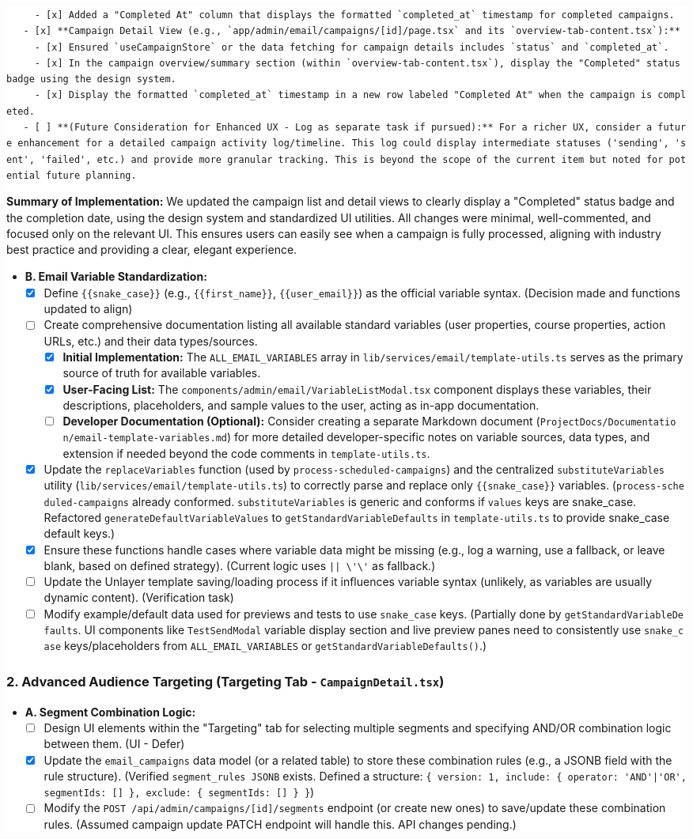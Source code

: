          - [x] Added a "Completed At" column that displays the formatted `completed_at` timestamp for completed campaigns.
       - [x] **Campaign Detail View (e.g., `app/admin/email/campaigns/[id]/page.tsx` and its `overview-tab-content.tsx`):**
         - [x] Ensured `useCampaignStore` or the data fetching for campaign details includes `status` and `completed_at`.
         - [x] In the campaign overview/summary section (within `overview-tab-content.tsx`), display the "Completed" status badge using the design system.
         - [x] Display the formatted `completed_at` timestamp in a new row labeled "Completed At" when the campaign is completed.
       - [ ] **(Future Consideration for Enhanced UX - Log as separate task if pursued):** For a richer UX, consider a future enhancement for a detailed campaign activity log/timeline. This log could display intermediate statuses ('sending', 'sent', 'failed', etc.) and provide more granular tracking. This is beyond the scope of the current item but noted for potential future planning.

**Summary of Implementation:**
We updated the campaign list and detail views to clearly display a "Completed" status badge and the completion date, using the design system and standardized UI utilities. All changes were minimal, well-commented, and focused only on the relevant UI. This ensures users can easily see when a campaign is fully processed, aligning with industry best practice and providing a clear, elegant experience.
   - **B. Email Variable Standardization:**
     - [x] Define `{{snake_case}}` (e.g., `{{first_name}}`, `{{user_email}}`) as the official variable syntax. (Decision made and functions updated to align)
     - [ ] Create comprehensive documentation listing all available standard variables (user properties, course properties, action URLs, etc.) and their data types/sources.
       - [x] **Initial Implementation:** The `ALL_EMAIL_VARIABLES` array in `lib/services/email/template-utils.ts` serves as the primary source of truth for available variables.
       - [x] **User-Facing List:** The `components/admin/email/VariableListModal.tsx` component displays these variables, their descriptions, placeholders, and sample values to the user, acting as in-app documentation.
       - [ ] **Developer Documentation (Optional):** Consider creating a separate Markdown document (`ProjectDocs/Documentation/email-template-variables.md`) for more detailed developer-specific notes on variable sources, data types, and extension if needed beyond the code comments in `template-utils.ts`.
     - [x] Update the `replaceVariables` function (used by `process-scheduled-campaigns`) and the centralized `substituteVariables` utility (`lib/services/email/template-utils.ts`) to correctly parse and replace only `{{snake_case}}` variables. (`process-scheduled-campaigns` already conformed. `substituteVariables` is generic and conforms if `values` keys are snake_case. Refactored `generateDefaultVariableValues` to `getStandardVariableDefaults` in `template-utils.ts` to provide snake_case default keys.)
     - [x] Ensure these functions handle cases where variable data might be missing (e.g., log a warning, use a fallback, or leave blank, based on defined strategy). (Current logic uses `|| \'\'` as fallback.)
     - [ ] Update the Unlayer template saving/loading process if it influences variable syntax (unlikely, as variables are usually dynamic content). (Verification task)
     - [ ] Modify example/default data used for previews and tests to use `snake_case` keys. (Partially done by `getStandardVariableDefaults`. UI components like `TestSendModal` variable display section and live preview panes need to consistently use `snake_case` keys/placeholders from `ALL_EMAIL_VARIABLES` or `getStandardVariableDefaults()`.)

### 2. Advanced Audience Targeting (Targeting Tab - `CampaignDetail.tsx`)
   - **A. Segment Combination Logic:**
     - [ ] Design UI elements within the "Targeting" tab for selecting multiple segments and specifying AND/OR combination logic between them. (UI - Defer)
     - [x] Update the `email_campaigns` data model (or a related table) to store these combination rules (e.g., a JSONB field with the rule structure). (Verified `segment_rules JSONB` exists. Defined a structure: `{ version: 1, include: { operator: 'AND'|'OR', segmentIds: [] }, exclude: { segmentIds: [] } }`)
     - [ ] Modify the `POST /api/admin/campaigns/[id]/segments` endpoint (or create new ones) to save/update these combination rules. (Assumed campaign update PATCH endpoint will handle this. API changes pending.)